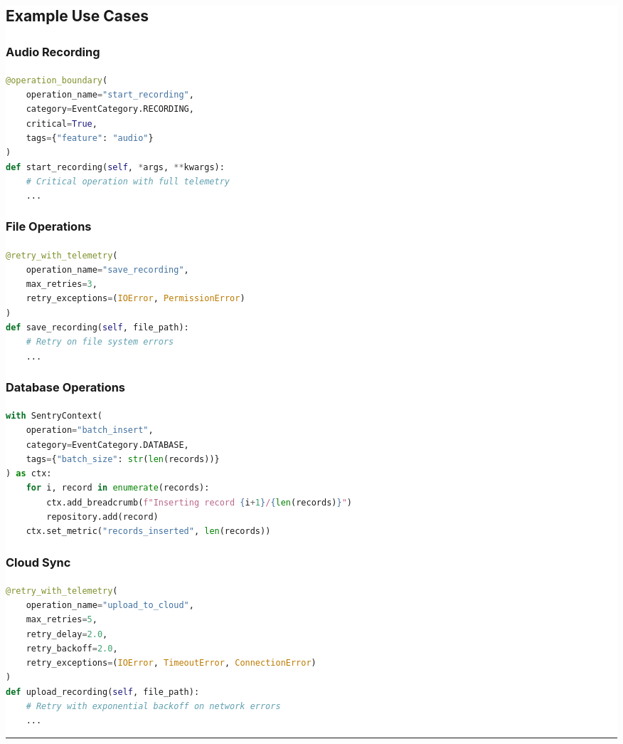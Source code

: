 
## Example Use Cases

### Audio Recording
```python
@operation_boundary(
    operation_name="start_recording",
    category=EventCategory.RECORDING,
    critical=True,
    tags={"feature": "audio"}
)
def start_recording(self, *args, **kwargs):
    # Critical operation with full telemetry
    ...
```

### File Operations
```python
@retry_with_telemetry(
    operation_name="save_recording",
    max_retries=3,
    retry_exceptions=(IOError, PermissionError)
)
def save_recording(self, file_path):
    # Retry on file system errors
    ...
```

### Database Operations
```python
with SentryContext(
    operation="batch_insert",
    category=EventCategory.DATABASE,
    tags={"batch_size": str(len(records))}
) as ctx:
    for i, record in enumerate(records):
        ctx.add_breadcrumb(f"Inserting record {i+1}/{len(records)}")
        repository.add(record)
    ctx.set_metric("records_inserted", len(records))
```

### Cloud Sync
```python
@retry_with_telemetry(
    operation_name="upload_to_cloud",
    max_retries=5,
    retry_delay=2.0,
    retry_backoff=2.0,
    retry_exceptions=(IOError, TimeoutError, ConnectionError)
)
def upload_recording(self, file_path):
    # Retry with exponential backoff on network errors
    ...
```

---